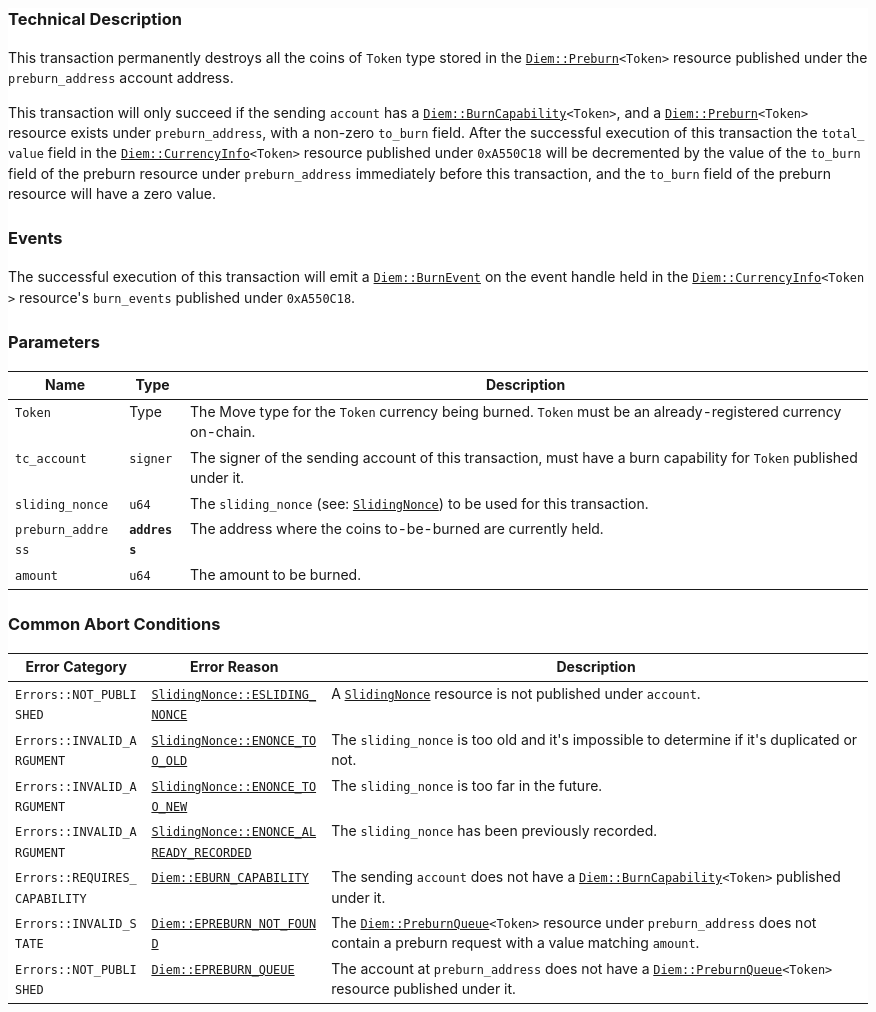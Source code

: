 
<a name="@Technical_Description_7"></a>

### Technical Description

This transaction permanently destroys all the coins of <code>Token</code> type
stored in the <code><a href="Diem.md#0x1_Diem_Preburn">Diem::Preburn</a>&lt;Token&gt;</code> resource published under the
<code>preburn_address</code> account address.

This transaction will only succeed if the sending <code>account</code> has a
<code><a href="Diem.md#0x1_Diem_BurnCapability">Diem::BurnCapability</a>&lt;Token&gt;</code>, and a <code><a href="Diem.md#0x1_Diem_Preburn">Diem::Preburn</a>&lt;Token&gt;</code> resource
exists under <code>preburn_address</code>, with a non-zero <code>to_burn</code> field. After the successful execution
of this transaction the <code>total_value</code> field in the
<code><a href="Diem.md#0x1_Diem_CurrencyInfo">Diem::CurrencyInfo</a>&lt;Token&gt;</code> resource published under <code>0xA550C18</code> will be
decremented by the value of the <code>to_burn</code> field of the preburn resource
under <code>preburn_address</code> immediately before this transaction, and the
<code>to_burn</code> field of the preburn resource will have a zero value.


<a name="@Events_8"></a>

### Events

The successful execution of this transaction will emit a <code><a href="Diem.md#0x1_Diem_BurnEvent">Diem::BurnEvent</a></code> on the event handle
held in the <code><a href="Diem.md#0x1_Diem_CurrencyInfo">Diem::CurrencyInfo</a>&lt;Token&gt;</code> resource's <code>burn_events</code> published under
<code>0xA550C18</code>.


<a name="@Parameters_9"></a>

### Parameters

| Name              | Type      | Description                                                                                                        |
| ------            | ------    | -------------                                                                                                      |
| <code>Token</code>           | Type      | The Move type for the <code>Token</code> currency being burned. <code>Token</code> must be an already-registered currency on-chain.      |
| <code>tc_account</code>      | <code>signer</code>  | The signer of the sending account of this transaction, must have a burn capability for <code>Token</code> published under it. |
| <code>sliding_nonce</code>   | <code>u64</code>     | The <code>sliding_nonce</code> (see: <code><a href="SlidingNonce.md#0x1_SlidingNonce">SlidingNonce</a></code>) to be used for this transaction.                                         |
| <code>preburn_address</code> | <code><b>address</b></code> | The address where the coins to-be-burned are currently held.                                                       |
| <code>amount</code>          | <code>u64</code>     | The amount to be burned.                                                                                           |


<a name="@Common_Abort_Conditions_10"></a>

### Common Abort Conditions

| Error Category                | Error Reason                            | Description                                                                                                                         |
| ----------------              | --------------                          | -------------                                                                                                                       |
| <code>Errors::NOT_PUBLISHED</code>       | <code><a href="SlidingNonce.md#0x1_SlidingNonce_ESLIDING_NONCE">SlidingNonce::ESLIDING_NONCE</a></code>          | A <code><a href="SlidingNonce.md#0x1_SlidingNonce">SlidingNonce</a></code> resource is not published under <code>account</code>.                                                                         |
| <code>Errors::INVALID_ARGUMENT</code>    | <code><a href="SlidingNonce.md#0x1_SlidingNonce_ENONCE_TOO_OLD">SlidingNonce::ENONCE_TOO_OLD</a></code>          | The <code>sliding_nonce</code> is too old and it's impossible to determine if it's duplicated or not.                                          |
| <code>Errors::INVALID_ARGUMENT</code>    | <code><a href="SlidingNonce.md#0x1_SlidingNonce_ENONCE_TOO_NEW">SlidingNonce::ENONCE_TOO_NEW</a></code>          | The <code>sliding_nonce</code> is too far in the future.                                                                                       |
| <code>Errors::INVALID_ARGUMENT</code>    | <code><a href="SlidingNonce.md#0x1_SlidingNonce_ENONCE_ALREADY_RECORDED">SlidingNonce::ENONCE_ALREADY_RECORDED</a></code> | The <code>sliding_nonce</code> has been previously recorded.                                                                                   |
| <code>Errors::REQUIRES_CAPABILITY</code> | <code><a href="Diem.md#0x1_Diem_EBURN_CAPABILITY">Diem::EBURN_CAPABILITY</a></code>                | The sending <code>account</code> does not have a <code><a href="Diem.md#0x1_Diem_BurnCapability">Diem::BurnCapability</a>&lt;Token&gt;</code> published under it.                                             |
| <code>Errors::INVALID_STATE</code>       | <code><a href="Diem.md#0x1_Diem_EPREBURN_NOT_FOUND">Diem::EPREBURN_NOT_FOUND</a></code>              | The <code><a href="Diem.md#0x1_Diem_PreburnQueue">Diem::PreburnQueue</a>&lt;Token&gt;</code> resource under <code>preburn_address</code> does not contain a preburn request with a value matching <code>amount</code>. |
| <code>Errors::NOT_PUBLISHED</code>       | <code><a href="Diem.md#0x1_Diem_EPREBURN_QUEUE">Diem::EPREBURN_QUEUE</a></code>                  | The account at <code>preburn_address</code> does not have a <code><a href="Diem.md#0x1_Diem_PreburnQueue">Diem::PreburnQueue</a>&lt;Token&gt;</code> resource published under it.                           |